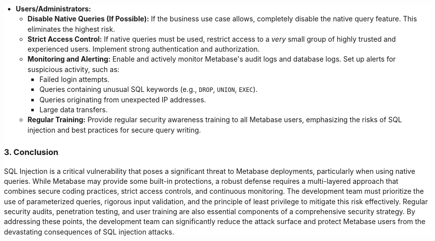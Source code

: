 *   **Users/Administrators:**
    *   **Disable Native Queries (If Possible):**  If the business use case allows, completely disable the native query feature.  This eliminates the highest risk.
    *   **Strict Access Control:**  If native queries must be used, restrict access to a *very* small group of highly trusted and experienced users.  Implement strong authentication and authorization.
    *   **Monitoring and Alerting:**  Enable and actively monitor Metabase's audit logs and database logs.  Set up alerts for suspicious activity, such as:
        *   Failed login attempts.
        *   Queries containing unusual SQL keywords (e.g., `DROP`, `UNION`, `EXEC`).
        *   Queries originating from unexpected IP addresses.
        *   Large data transfers.
    *   **Regular Training:**  Provide regular security awareness training to all Metabase users, emphasizing the risks of SQL injection and best practices for secure query writing.

### 3. Conclusion

SQL Injection is a critical vulnerability that poses a significant threat to Metabase deployments, particularly when using native queries.  While Metabase may provide some built-in protections, a robust defense requires a multi-layered approach that combines secure coding practices, strict access controls, and continuous monitoring.  The development team must prioritize the use of parameterized queries, rigorous input validation, and the principle of least privilege to mitigate this risk effectively.  Regular security audits, penetration testing, and user training are also essential components of a comprehensive security strategy. By addressing these points, the development team can significantly reduce the attack surface and protect Metabase users from the devastating consequences of SQL injection attacks.